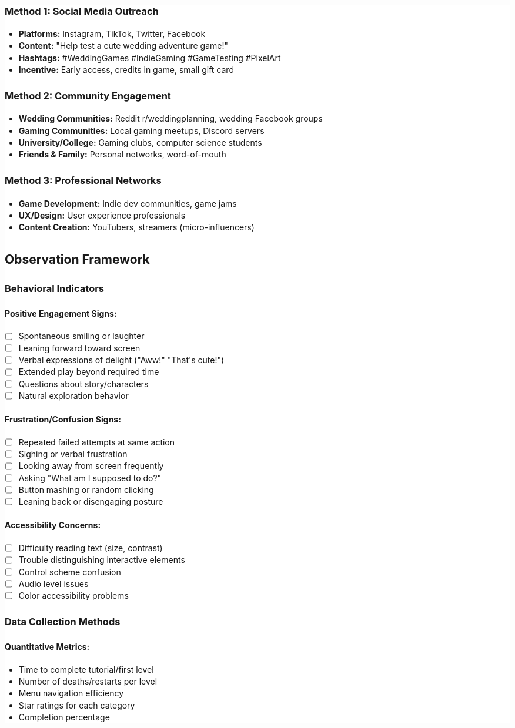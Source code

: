 ### Method 1: Social Media Outreach
- **Platforms:** Instagram, TikTok, Twitter, Facebook
- **Content:** "Help test a cute wedding adventure game!"
- **Hashtags:** #WeddingGames #IndieGaming #GameTesting #PixelArt
- **Incentive:** Early access, credits in game, small gift card

### Method 2: Community Engagement
- **Wedding Communities:** Reddit r/weddingplanning, wedding Facebook groups
- **Gaming Communities:** Local gaming meetups, Discord servers
- **University/College:** Gaming clubs, computer science students
- **Friends & Family:** Personal networks, word-of-mouth

### Method 3: Professional Networks
- **Game Development:** Indie dev communities, game jams
- **UX/Design:** User experience professionals
- **Content Creation:** YouTubers, streamers (micro-influencers)

## Observation Framework

### Behavioral Indicators

#### Positive Engagement Signs:
- [ ] Spontaneous smiling or laughter
- [ ] Leaning forward toward screen
- [ ] Verbal expressions of delight ("Aww!" "That's cute!")
- [ ] Extended play beyond required time
- [ ] Questions about story/characters
- [ ] Natural exploration behavior

#### Frustration/Confusion Signs:
- [ ] Repeated failed attempts at same action
- [ ] Sighing or verbal frustration
- [ ] Looking away from screen frequently
- [ ] Asking "What am I supposed to do?"
- [ ] Button mashing or random clicking
- [ ] Leaning back or disengaging posture

#### Accessibility Concerns:
- [ ] Difficulty reading text (size, contrast)
- [ ] Trouble distinguishing interactive elements
- [ ] Control scheme confusion
- [ ] Audio level issues
- [ ] Color accessibility problems

### Data Collection Methods

#### Quantitative Metrics:
- Time to complete tutorial/first level
- Number of deaths/restarts per level
- Menu navigation efficiency
- Star ratings for each category
- Completion percentage
